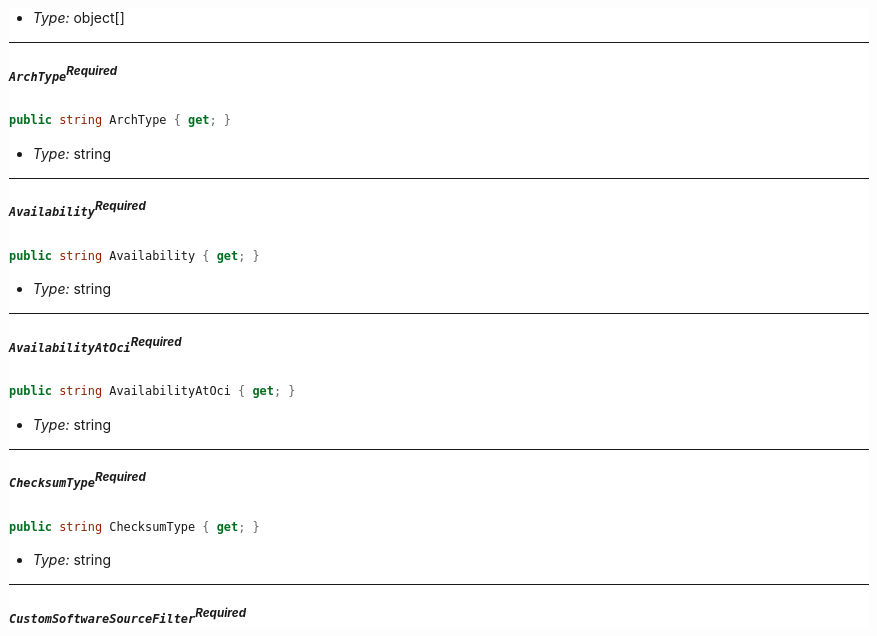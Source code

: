 - *Type:* object[]

---

##### `ArchType`<sup>Required</sup> <a name="ArchType" id="rhizo-co-terraform-provider-oci.osManagementHubSoftwareSource.OsManagementHubSoftwareSource.property.archType"></a>

```csharp
public string ArchType { get; }
```

- *Type:* string

---

##### `Availability`<sup>Required</sup> <a name="Availability" id="rhizo-co-terraform-provider-oci.osManagementHubSoftwareSource.OsManagementHubSoftwareSource.property.availability"></a>

```csharp
public string Availability { get; }
```

- *Type:* string

---

##### `AvailabilityAtOci`<sup>Required</sup> <a name="AvailabilityAtOci" id="rhizo-co-terraform-provider-oci.osManagementHubSoftwareSource.OsManagementHubSoftwareSource.property.availabilityAtOci"></a>

```csharp
public string AvailabilityAtOci { get; }
```

- *Type:* string

---

##### `ChecksumType`<sup>Required</sup> <a name="ChecksumType" id="rhizo-co-terraform-provider-oci.osManagementHubSoftwareSource.OsManagementHubSoftwareSource.property.checksumType"></a>

```csharp
public string ChecksumType { get; }
```

- *Type:* string

---

##### `CustomSoftwareSourceFilter`<sup>Required</sup> <a name="CustomSoftwareSourceFilter" id="rhizo-co-terraform-provider-oci.osManagementHubSoftwareSource.OsManagementHubSoftwareSource.property.customSoftwareSourceFilter"></a>
